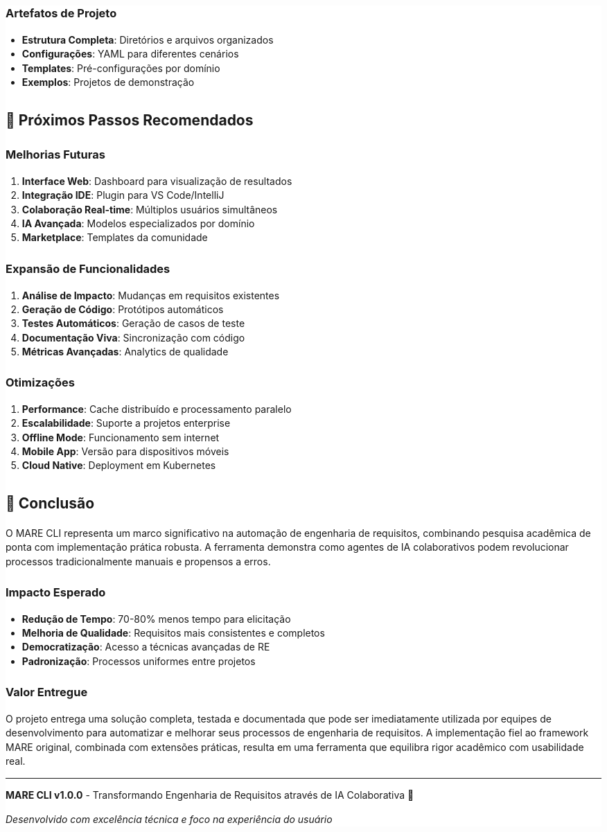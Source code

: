 ### Artefatos de Projeto
- **Estrutura Completa**: Diretórios e arquivos organizados
- **Configurações**: YAML para diferentes cenários
- **Templates**: Pré-configurações por domínio
- **Exemplos**: Projetos de demonstração

## 🚀 Próximos Passos Recomendados

### Melhorias Futuras
1. **Interface Web**: Dashboard para visualização de resultados
2. **Integração IDE**: Plugin para VS Code/IntelliJ
3. **Colaboração Real-time**: Múltiplos usuários simultâneos
4. **IA Avançada**: Modelos especializados por domínio
5. **Marketplace**: Templates da comunidade

### Expansão de Funcionalidades
1. **Análise de Impacto**: Mudanças em requisitos existentes
2. **Geração de Código**: Protótipos automáticos
3. **Testes Automáticos**: Geração de casos de teste
4. **Documentação Viva**: Sincronização com código
5. **Métricas Avançadas**: Analytics de qualidade

### Otimizações
1. **Performance**: Cache distribuído e processamento paralelo
2. **Escalabilidade**: Suporte a projetos enterprise
3. **Offline Mode**: Funcionamento sem internet
4. **Mobile App**: Versão para dispositivos móveis
5. **Cloud Native**: Deployment em Kubernetes

## 🎉 Conclusão

O MARE CLI representa um marco significativo na automação de engenharia de requisitos, combinando pesquisa acadêmica de ponta com implementação prática robusta. A ferramenta demonstra como agentes de IA colaborativos podem revolucionar processos tradicionalmente manuais e propensos a erros.

### Impacto Esperado
- **Redução de Tempo**: 70-80% menos tempo para elicitação
- **Melhoria de Qualidade**: Requisitos mais consistentes e completos
- **Democratização**: Acesso a técnicas avançadas de RE
- **Padronização**: Processos uniformes entre projetos

### Valor Entregue
O projeto entrega uma solução completa, testada e documentada que pode ser imediatamente utilizada por equipes de desenvolvimento para automatizar e melhorar seus processos de engenharia de requisitos. A implementação fiel ao framework MARE original, combinada com extensões práticas, resulta em uma ferramenta que equilibra rigor acadêmico com usabilidade real.

---

**MARE CLI v1.0.0** - Transformando Engenharia de Requisitos através de IA Colaborativa 🚀

*Desenvolvido com excelência técnica e foco na experiência do usuário*

